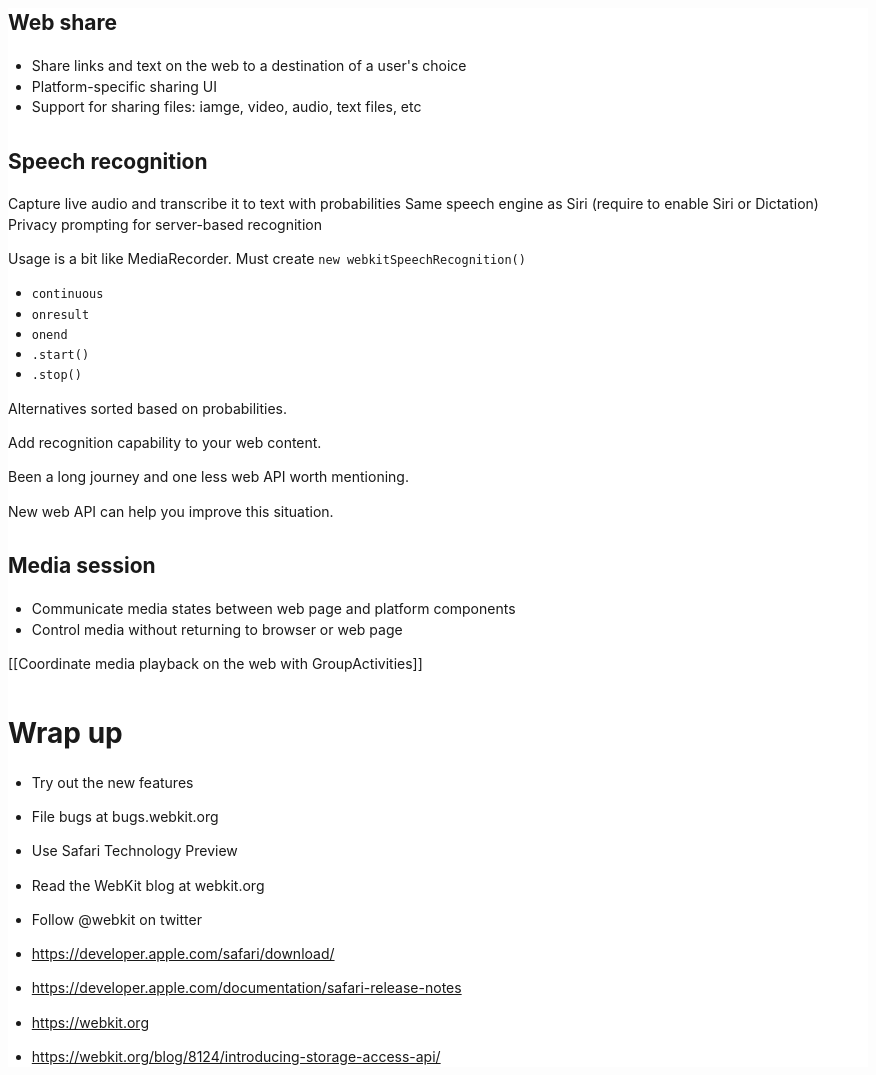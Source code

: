 ## Web share
* Share links and text on the web to a destination of a user's choice
* Platform-specific sharing UI
* Support for sharing files: iamge, video, audio, text files, etc

## Speech recognition
Capture live audio and transcribe it to text with probabilities
Same speech engine as Siri (require to enable Siri or Dictation)
Privacy prompting for server-based recognition

Usage is a bit like MediaRecorder.  Must create `new webkitSpeechRecognition()`

* `continuous`
* `onresult`
* `onend`
* `.start()`
* `.stop()`

Alternatives sorted based on probabilities.

Add recognition capability to your web content.

Been a long journey and one less web API worth mentioning.

New web API can help you improve this situation.

## Media session
* Communicate media states between web page and platform components
* Control media without returning to browser or web page

[[Coordinate media playback on the web with GroupActivities]]

# Wrap up
* Try out the new features
* File bugs at bugs.webkit.org
* Use Safari Technology Preview
* Read the WebKit blog at webkit.org
* Follow @webkit on twitter

* https://developer.apple.com/safari/download/
* https://developer.apple.com/documentation/safari-release-notes
* https://webkit.org
* https://webkit.org/blog/8124/introducing-storage-access-api/

